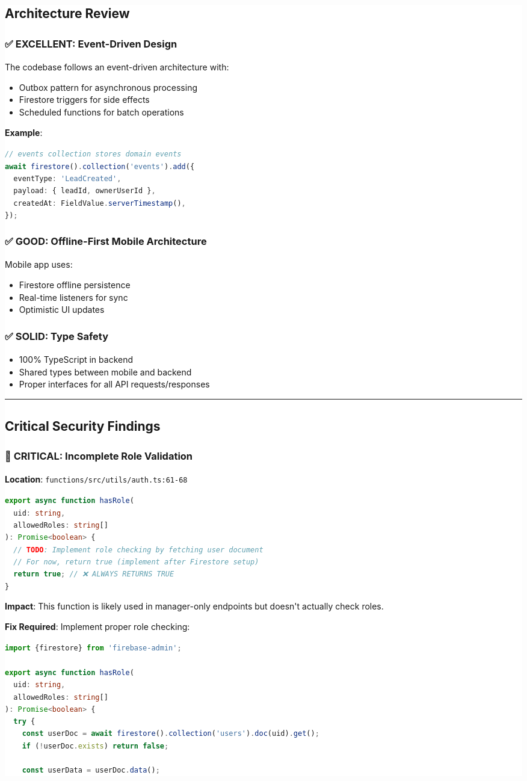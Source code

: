 ## Architecture Review

### ✅ **EXCELLENT**: Event-Driven Design
The codebase follows an event-driven architecture with:
- Outbox pattern for asynchronous processing
- Firestore triggers for side effects
- Scheduled functions for batch operations

**Example**:
```typescript
// events collection stores domain events
await firestore().collection('events').add({
  eventType: 'LeadCreated',
  payload: { leadId, ownerUserId },
  createdAt: FieldValue.serverTimestamp(),
});
```

### ✅ **GOOD**: Offline-First Mobile Architecture
Mobile app uses:
- Firestore offline persistence
- Real-time listeners for sync
- Optimistic UI updates

### ✅ **SOLID**: Type Safety
- 100% TypeScript in backend
- Shared types between mobile and backend
- Proper interfaces for all API requests/responses

---

## Critical Security Findings

### 🔴 **CRITICAL**: Incomplete Role Validation

**Location**: `functions/src/utils/auth.ts:61-68`

```typescript
export async function hasRole(
  uid: string,
  allowedRoles: string[]
): Promise<boolean> {
  // TODO: Implement role checking by fetching user document
  // For now, return true (implement after Firestore setup)
  return true; // ❌ ALWAYS RETURNS TRUE
}
```

**Impact**: This function is likely used in manager-only endpoints but doesn't actually check roles.

**Fix Required**: Implement proper role checking:
```typescript
import {firestore} from 'firebase-admin';

export async function hasRole(
  uid: string,
  allowedRoles: string[]
): Promise<boolean> {
  try {
    const userDoc = await firestore().collection('users').doc(uid).get();
    if (!userDoc.exists) return false;

    const userData = userDoc.data();
```